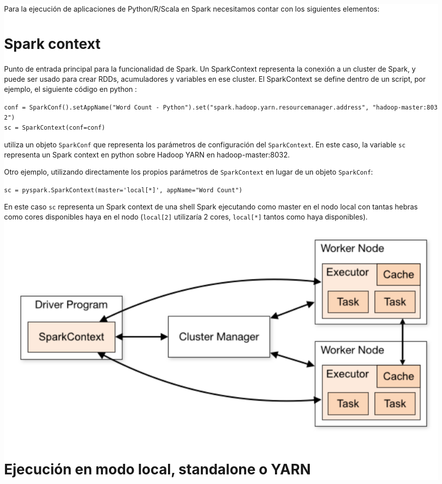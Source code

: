Para la ejecución de aplicaciones de Python/R/Scala en Spark necesitamos contar con los siguientes elementos: 

# Spark context

Punto de entrada principal para la funcionalidad de Spark. Un SparkContext representa la conexión a un cluster de Spark, y puede ser usado para crear RDDs, acumuladores y variables en ese cluster. El SparkContext se define dentro de un script, por ejemplo, el siguiente código en python : 
```
conf = SparkConf().setAppName("Word Count - Python").set("spark.hadoop.yarn.resourcemanager.address", "hadoop-master:8032")
sc = SparkContext(conf=conf)
```
utiliza un objeto `SparkConf` que representa los parámetros de configuración del `SparkContext`. En este caso, la variable `sc` representa un Spark context en python sobre Hadoop YARN en hadoop-master:8032. 

Otro ejemplo, utilizando directamente los propios parámetros de `SparkContext` en lugar de un objeto `SparkConf`:  
```
sc = pyspark.SparkContext(master='local[*]', appName="Word Count")
```
En este caso `sc` representa un Spark context de una shell Spark ejecutando como master en el nodo local con tantas hebras como cores disponibles haya en el nodo (`local[2]` utilizaría 2 cores, `local[*]` tantos como haya disponibles).

![Spark architecture](spark.png)

# Ejecución en modo local, standalone o YARN
